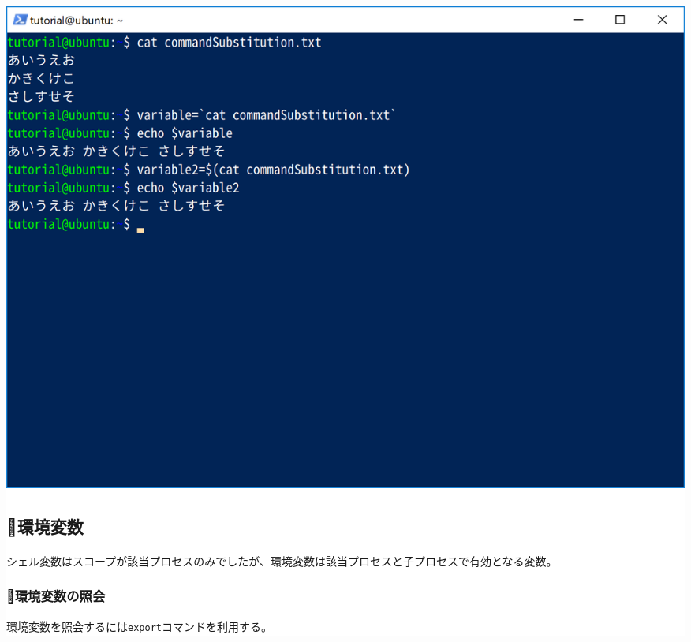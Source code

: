 ![](image/commandSubstitution.png)

## 🔰環境変数

シェル変数はスコープが該当プロセスのみでしたが、環境変数は該当プロセスと子プロセスで有効となる変数。

### 🔰環境変数の照会

環境変数を照会するには`export`コマンドを利用する。
